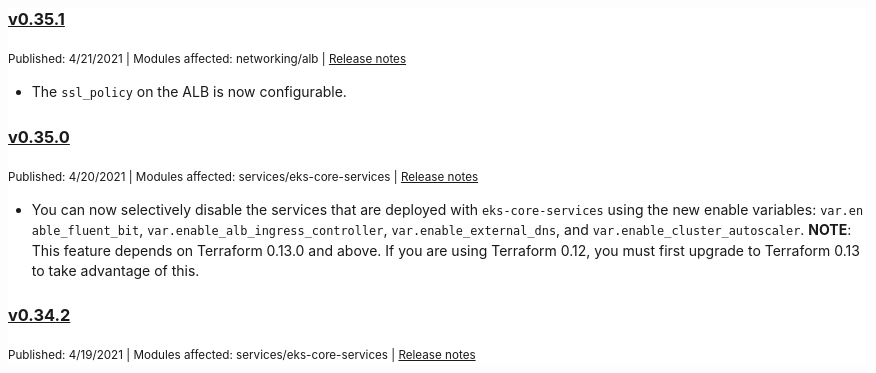


</div>


### [v0.35.1](https://github.com/gruntwork-io/terraform-aws-service-catalog/releases/tag/v0.35.1)

<p style={{marginTop: "-20px", marginBottom: "10px"}}>
  <small>Published: 4/21/2021 | Modules affected: networking/alb | <a href="https://github.com/gruntwork-io/terraform-aws-service-catalog/releases/tag/v0.35.1">Release notes</a></small>
</p>

<div style={{"overflow":"hidden","textOverflow":"ellipsis","display":"-webkit-box","WebkitLineClamp":10,"lineClamp":10,"WebkitBoxOrient":"vertical"}}>

  

- The `ssl_policy` on the ALB is now configurable.



</div>


### [v0.35.0](https://github.com/gruntwork-io/terraform-aws-service-catalog/releases/tag/v0.35.0)

<p style={{marginTop: "-20px", marginBottom: "10px"}}>
  <small>Published: 4/20/2021 | Modules affected: services/eks-core-services | <a href="https://github.com/gruntwork-io/terraform-aws-service-catalog/releases/tag/v0.35.0">Release notes</a></small>
</p>

<div style={{"overflow":"hidden","textOverflow":"ellipsis","display":"-webkit-box","WebkitLineClamp":10,"lineClamp":10,"WebkitBoxOrient":"vertical"}}>

  

- You can now selectively disable the services that are deployed with `eks-core-services` using the new enable variables: `var.enable_fluent_bit`, `var.enable_alb_ingress_controller`, `var.enable_external_dns`, and `var.enable_cluster_autoscaler`. **NOTE**: This feature depends on Terraform 0.13.0 and above. If you are using Terraform 0.12, you must first upgrade to Terraform 0.13 to take advantage of this.




</div>


### [v0.34.2](https://github.com/gruntwork-io/terraform-aws-service-catalog/releases/tag/v0.34.2)

<p style={{marginTop: "-20px", marginBottom: "10px"}}>
  <small>Published: 4/19/2021 | Modules affected: services/eks-core-services | <a href="https://github.com/gruntwork-io/terraform-aws-service-catalog/releases/tag/v0.34.2">Release notes</a></small>
</p>

<div style={{"overflow":"hidden","textOverflow":"ellipsis","display":"-webkit-box","WebkitLineClamp":10,"lineClamp":10,"WebkitBoxOrient":"vertical"}}>
